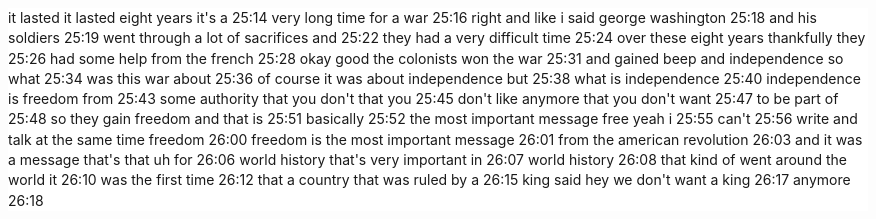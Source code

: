 it lasted it lasted eight years it's a
25:14
very long time for a war
25:16
right and like i said george washington
25:18
and his soldiers
25:19
went through a lot of sacrifices and
25:22
they had a very difficult time
25:24
over these eight years thankfully they
25:26
had some help from the french
25:28
okay good the colonists won the war
25:31
and gained beep and independence so what
25:34
was this war about
25:36
of course it was about independence but
25:38
what is independence
25:40
independence is freedom from
25:43
some authority that you don't that you
25:45
don't like anymore that you don't want
25:47
to be part of
25:48
so they gain freedom and that is
25:51
basically
25:52
the most important message free yeah i
25:55
can't
25:56
write and talk at the same time freedom
26:00
freedom is the most important message
26:01
from the american revolution
26:03
and it was a message that's that uh for
26:06
world history that's very important in
26:07
world history
26:08
that kind of went around the world it
26:10
was the first time
26:12
that a country that was ruled by a
26:15
king said hey we don't want a king
26:17
anymore
26:18